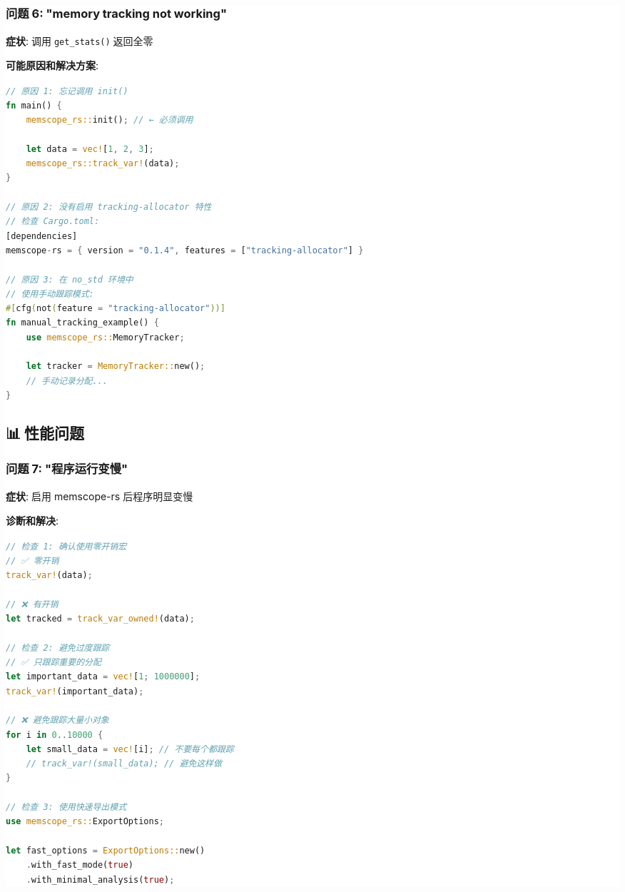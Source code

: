 ### 问题 6: "memory tracking not working"

**症状**: 调用 `get_stats()` 返回全零

**可能原因和解决方案**:

```rust
// 原因 1: 忘记调用 init()
fn main() {
    memscope_rs::init(); // ← 必须调用
    
    let data = vec![1, 2, 3];
    memscope_rs::track_var!(data);
}

// 原因 2: 没有启用 tracking-allocator 特性
// 检查 Cargo.toml:
[dependencies]
memscope-rs = { version = "0.1.4", features = ["tracking-allocator"] }

// 原因 3: 在 no_std 环境中
// 使用手动跟踪模式:
#[cfg(not(feature = "tracking-allocator"))]
fn manual_tracking_example() {
    use memscope_rs::MemoryTracker;
    
    let tracker = MemoryTracker::new();
    // 手动记录分配...
}
```

## 📊 性能问题

### 问题 7: "程序运行变慢"

**症状**: 启用 memscope-rs 后程序明显变慢

**诊断和解决**:

```rust
// 检查 1: 确认使用零开销宏
// ✅ 零开销
track_var!(data);

// ❌ 有开销
let tracked = track_var_owned!(data);

// 检查 2: 避免过度跟踪
// ✅ 只跟踪重要的分配
let important_data = vec![1; 1000000];
track_var!(important_data);

// ❌ 避免跟踪大量小对象
for i in 0..10000 {
    let small_data = vec![i]; // 不要每个都跟踪
    // track_var!(small_data); // 避免这样做
}

// 检查 3: 使用快速导出模式
use memscope_rs::ExportOptions;

let fast_options = ExportOptions::new()
    .with_fast_mode(true)
    .with_minimal_analysis(true);

```
